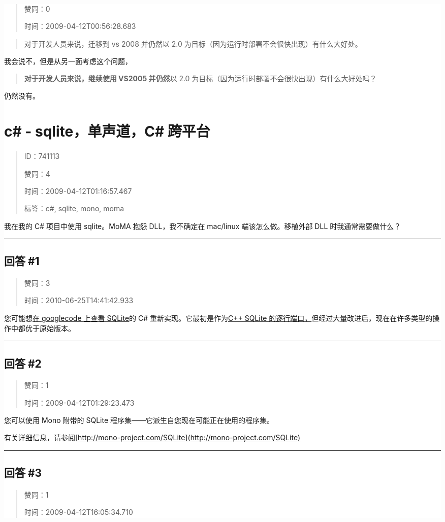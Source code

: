 > 赞同：0
> 
> 时间：2009-04-12T00:56:28.683

> 对于开发人员来说，迁移到 vs 2008 并仍然以 2.0 为目标（因为运行时部署不会很快出现）有什么大好处。

我会说不，但是从另一面考虑这个问题，

> **对于开发人员来说，继续使用 VS2005 并仍然**以 2.0 为目标（因为运行时部署不会很快出现）有什么大好处吗？

仍然没有。

# c# - sqlite，单声道，C# 跨平台

> ID：741113
> 
> 赞同：4
> 
> 时间：2009-04-12T01:16:57.467
> 
> 标签：c#, sqlite, mono, moma

我在我的 C# 项目中使用 sqlite。MoMA 抱怨 DLL，我不确定在 mac/linux 端该怎么做。移植外部 DLL 时我通常需要做什么？

* * *

## 回答 #1

> 赞同：3
> 
> 时间：2010-06-25T14:41:42.933

您可能想[在 googlecode 上查看 SQLite](http://code.google.com/p/csharp-sqlite/)的 C# 重新实现。它最初是作为[C++ SQLite 的逐行端口，](http://tirania.org/blog/archive/2009/Aug-06.html)但经过大量改进后，现在在许多类型的操作中都优于原始版本。

* * *

## 回答 #2

> 赞同：1
> 
> 时间：2009-04-12T01:29:23.473

您可以使用 Mono 附带的 SQLite 程序集——它派生自您现在可能正在使用的程序集。

有关详细信息，请参阅[http://mono-project.com/SQLite](http://mono-project.com/SQLite)

* * *

## 回答 #3

> 赞同：1
> 
> 时间：2009-04-12T16:05:34.710
